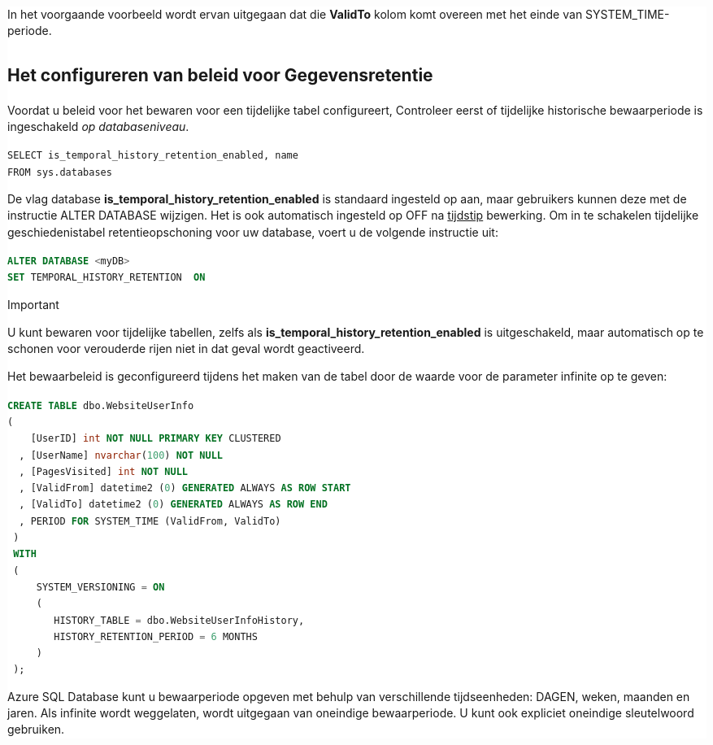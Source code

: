 In het voorgaande voorbeeld wordt ervan uitgegaan dat die **ValidTo** kolom komt overeen met het einde van SYSTEM_TIME-periode.

## <a name="how-to-configure-retention-policy"></a>Het configureren van beleid voor Gegevensretentie

Voordat u beleid voor het bewaren voor een tijdelijke tabel configureert, Controleer eerst of tijdelijke historische bewaarperiode is ingeschakeld *op databaseniveau*.

```
SELECT is_temporal_history_retention_enabled, name
FROM sys.databases
```

De vlag database **is_temporal_history_retention_enabled** is standaard ingesteld op aan, maar gebruikers kunnen deze met de instructie ALTER DATABASE wijzigen. Het is ook automatisch ingesteld op OFF na [tijdstip](sql-database-recovery-using-backups.md) bewerking. Om in te schakelen tijdelijke geschiedenistabel retentieopschoning voor uw database, voert u de volgende instructie uit:

```sql
ALTER DATABASE <myDB>
SET TEMPORAL_HISTORY_RETENTION  ON
```

> [!IMPORTANT]
> U kunt bewaren voor tijdelijke tabellen, zelfs als **is_temporal_history_retention_enabled** is uitgeschakeld, maar automatisch op te schonen voor verouderde rijen niet in dat geval wordt geactiveerd.

Het bewaarbeleid is geconfigureerd tijdens het maken van de tabel door de waarde voor de parameter infinite op te geven:

```sql
CREATE TABLE dbo.WebsiteUserInfo
(  
    [UserID] int NOT NULL PRIMARY KEY CLUSTERED
  , [UserName] nvarchar(100) NOT NULL
  , [PagesVisited] int NOT NULL
  , [ValidFrom] datetime2 (0) GENERATED ALWAYS AS ROW START
  , [ValidTo] datetime2 (0) GENERATED ALWAYS AS ROW END
  , PERIOD FOR SYSTEM_TIME (ValidFrom, ValidTo)
 )  
 WITH
 (
     SYSTEM_VERSIONING = ON
     (
        HISTORY_TABLE = dbo.WebsiteUserInfoHistory,
        HISTORY_RETENTION_PERIOD = 6 MONTHS
     )
 );
```

Azure SQL Database kunt u bewaarperiode opgeven met behulp van verschillende tijdseenheden: DAGEN, weken, maanden en jaren. Als infinite wordt weggelaten, wordt uitgegaan van oneindige bewaarperiode. U kunt ook expliciet oneindige sleutelwoord gebruiken.
